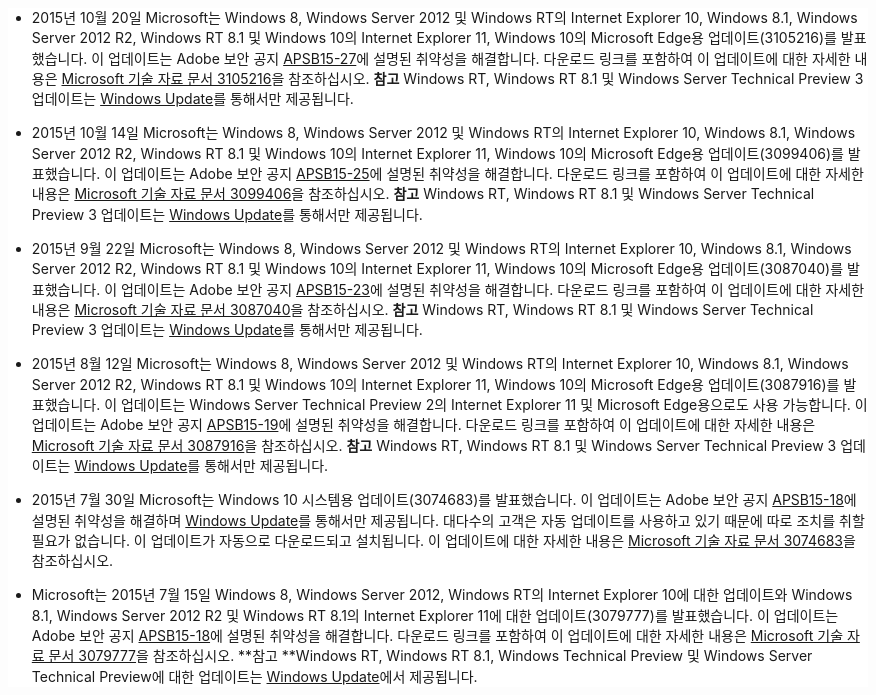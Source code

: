 
  
-   2015년 10월 20일 Microsoft는 Windows 8, Windows Server 2012 및 Windows RT의 Internet Explorer 10, Windows 8.1, Windows Server 2012 R2, Windows RT 8.1 및 Windows 10의 Internet Explorer 11, Windows 10의 Microsoft Edge용 업데이트(3105216)를 발표했습니다. 이 업데이트는 Adobe 보안 공지 [APSB15-27](https://helpx.adobe.com/kr/security/products/flash-player/apsb15-27.html)에 설명된 취약성을 해결합니다. 다운로드 링크를 포함하여 이 업데이트에 대한 자세한 내용은 [Microsoft 기술 자료 문서 3105216](https://support.microsoft.com/ko-kr/kb/3105216)을 참조하십시오. **참고** Windows RT, Windows RT 8.1 및 Windows Server Technical Preview 3 업데이트는 [Windows Update](http://update.microsoft.com/microsoftupdate/v6/vistadefault.aspx?ln=ko-kr)를 통해서만 제공됩니다.
  

  
-   2015년 10월 14일 Microsoft는 Windows 8, Windows Server 2012 및 Windows RT의 Internet Explorer 10, Windows 8.1, Windows Server 2012 R2, Windows RT 8.1 및 Windows 10의 Internet Explorer 11, Windows 10의 Microsoft Edge용 업데이트(3099406)를 발표했습니다. 이 업데이트는 Adobe 보안 공지 [APSB15-25](https://helpx.adobe.com/kr/security/products/flash-player/apsb15-25.html)에 설명된 취약성을 해결합니다. 다운로드 링크를 포함하여 이 업데이트에 대한 자세한 내용은 [Microsoft 기술 자료 문서 3099406](https://support.microsoft.com/ko-kr/kb/3099406)을 참조하십시오. **참고** Windows RT, Windows RT 8.1 및 Windows Server Technical Preview 3 업데이트는 [Windows Update](http://update.microsoft.com/microsoftupdate/v6/vistadefault.aspx?ln=ko-kr)를 통해서만 제공됩니다.
  

  
-   2015년 9월 22일 Microsoft는 Windows 8, Windows Server 2012 및 Windows RT의 Internet Explorer 10, Windows 8.1, Windows Server 2012 R2, Windows RT 8.1 및 Windows 10의 Internet Explorer 11, Windows 10의 Microsoft Edge용 업데이트(3087040)를 발표했습니다. 이 업데이트는 Adobe 보안 공지 [APSB15-23](https://helpx.adobe.com/kr/security/products/flash-player/apsb15-23.html)에 설명된 취약성을 해결합니다. 다운로드 링크를 포함하여 이 업데이트에 대한 자세한 내용은 [Microsoft 기술 자료 문서 3087040](https://support.microsoft.com/ko-kr/kb/3087040)을 참조하십시오. **참고** Windows RT, Windows RT 8.1 및 Windows Server Technical Preview 3 업데이트는 [Windows Update](http://update.microsoft.com/microsoftupdate/v6/vistadefault.aspx?ln=ko-kr)를 통해서만 제공됩니다.
  

  
-   2015년 8월 12일 Microsoft는 Windows 8, Windows Server 2012 및 Windows RT의 Internet Explorer 10, Windows 8.1, Windows Server 2012 R2, Windows RT 8.1 및 Windows 10의 Internet Explorer 11, Windows 10의 Microsoft Edge용 업데이트(3087916)를 발표했습니다. 이 업데이트는 Windows Server Technical Preview 2의 Internet Explorer 11 및 Microsoft Edge용으로도 사용 가능합니다. 이 업데이트는 Adobe 보안 공지 [APSB15-19](https://helpx.adobe.com/kr/security/products/flash-player/apsb15-19.html)에 설명된 취약성을 해결합니다. 다운로드 링크를 포함하여 이 업데이트에 대한 자세한 내용은 [Microsoft 기술 자료 문서 3087916](https://support.microsoft.com/ko-kr/kb/3087916)을 참조하십시오. **참고** Windows RT, Windows RT 8.1 및 Windows Server Technical Preview 3 업데이트는 [Windows Update](http://update.microsoft.com/microsoftupdate/v6/vistadefault.aspx?ln=ko-kr)를 통해서만 제공됩니다.
  

  
-   2015년 7월 30일 Microsoft는 Windows 10 시스템용 업데이트(3074683)를 발표했습니다. 이 업데이트는 Adobe 보안 공지 [APSB15-18](https://helpx.adobe.com/kr/security/products/flash-player/apsb15-18.html)에 설명된 취약성을 해결하며 [Windows Update](http://update.microsoft.com/microsoftupdate/v6/vistadefault.aspx?ln=ko-kr)를 통해서만 제공됩니다. 대다수의 고객은 자동 업데이트를 사용하고 있기 때문에 따로 조치를 취할 필요가 없습니다. 이 업데이트가 자동으로 다운로드되고 설치됩니다. 이 업데이트에 대한 자세한 내용은 [Microsoft 기술 자료 문서 3074683](https://support.microsoft.com/ko-kr/kb/3074683)을 참조하십시오.
  

  
-   Microsoft는 2015년 7월 15일 Windows 8, Windows Server 2012, Windows RT의 Internet Explorer 10에 대한 업데이트와 Windows 8.1, Windows Server 2012 R2 및 Windows RT 8.1의 Internet Explorer 11에 대한 업데이트(3079777)를 발표했습니다. 이 업데이트는 Adobe 보안 공지 [APSB15-18](https://helpx.adobe.com/kr/security/products/flash-player/apsb15-18.html)에 설명된 취약성을 해결합니다. 다운로드 링크를 포함하여 이 업데이트에 대한 자세한 내용은 [Microsoft 기술 자료 문서 3079777](https://support.microsoft.com/ko-kr/kb/3079777)을 참조하십시오. **참고 **Windows RT, Windows RT 8.1, Windows Technical Preview 및 Windows Server Technical Preview에 대한 업데이트는 [Windows Update](http://update.microsoft.com/microsoftupdate/v6/vistadefault.aspx?ln=ko-kr)에서 제공됩니다. 
  